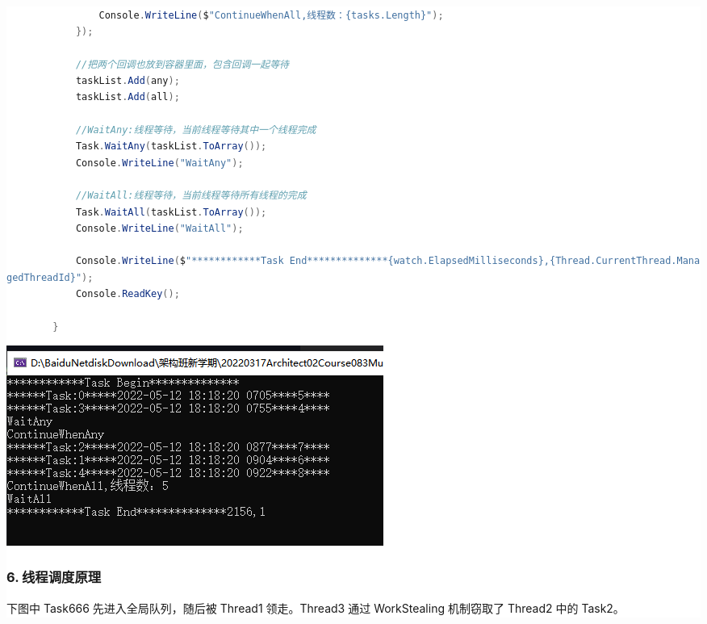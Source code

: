 ```C#
                Console.WriteLine($"ContinueWhenAll,线程数：{tasks.Length}");
            });

            //把两个回调也放到容器里面，包含回调一起等待
            taskList.Add(any);
            taskList.Add(all);

            //WaitAny:线程等待，当前线程等待其中一个线程完成
            Task.WaitAny(taskList.ToArray());
            Console.WriteLine("WaitAny");

            //WaitAll:线程等待，当前线程等待所有线程的完成
            Task.WaitAll(taskList.ToArray());
            Console.WriteLine("WaitAll");

            Console.WriteLine($"************Task End**************{watch.ElapsedMilliseconds},{Thread.CurrentThread.ManagedThreadId}");
            Console.ReadKey();

        }
```

![image-20220512182032800](images/image-20220512182032800.png)

### 6. 线程调度原理

下图中 Task666 先进入全局队列，随后被 Thread1 领走。Thread3 通过 WorkStealing 机制窃取了 Thread2 中的 Task2。
